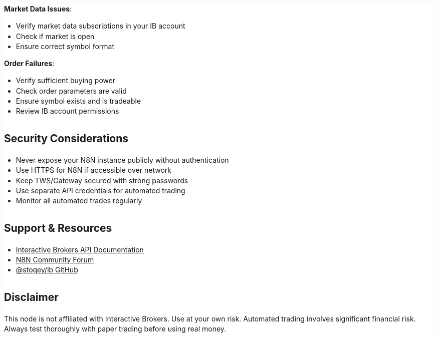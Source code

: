 **Market Data Issues**:
- Verify market data subscriptions in your IB account
- Check if market is open
- Ensure correct symbol format

**Order Failures**:
- Verify sufficient buying power
- Check order parameters are valid
- Ensure symbol exists and is tradeable
- Review IB account permissions

## Security Considerations

- Never expose your N8N instance publicly without authentication
- Use HTTPS for N8N if accessible over network
- Keep TWS/Gateway secured with strong passwords
- Use separate API credentials for automated trading
- Monitor all automated trades regularly

## Support & Resources

- [Interactive Brokers API Documentation](https://interactivebrokers.github.io/tws-api/)
- [N8N Community Forum](https://community.n8n.io/)
- [@stoqey/ib GitHub](https://github.com/stoqey/ib)

## Disclaimer

This node is not affiliated with Interactive Brokers. Use at your own risk. Automated trading involves significant financial risk. Always test thoroughly with paper trading before using real money.
